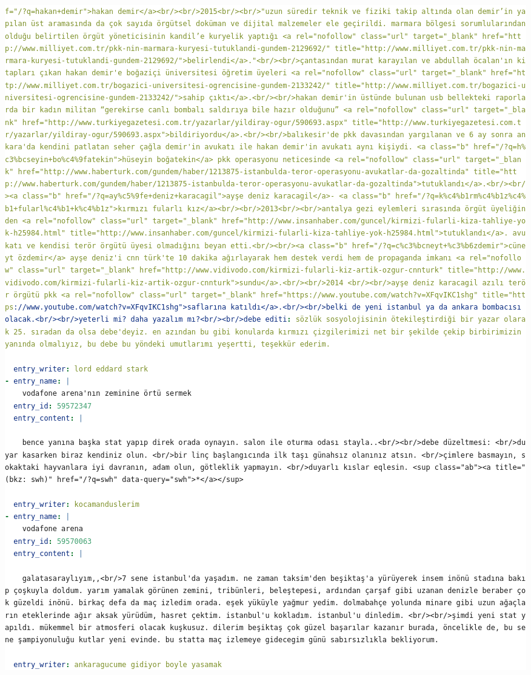 ```yaml
f="/?q=hakan+demir">hakan demir</a><br/><br/>2015<br/><br/>"uzun süredir teknik ve fiziki takip altında olan demir’in yapılan üst aramasında da çok sayıda örgütsel doküman ve dijital malzemeler ele geçirildi. marmara bölgesi sorumlularından olduğu belirtilen örgüt yöneticisinin kandil’e kuryelik yaptığı <a rel="nofollow" class="url" target="_blank" href="http://www.milliyet.com.tr/pkk-nin-marmara-kuryesi-tutuklandi-gundem-2129692/" title="http://www.milliyet.com.tr/pkk-nin-marmara-kuryesi-tutuklandi-gundem-2129692/">belirlendi</a>."<br/><br/>çantasından murat karayılan ve abdullah öcalan'ın kitapları çıkan hakan demir'e boğaziçi üniversitesi öğretim üyeleri <a rel="nofollow" class="url" target="_blank" href="http://www.milliyet.com.tr/bogazici-universitesi-ogrencisine-gundem-2133242/" title="http://www.milliyet.com.tr/bogazici-universitesi-ogrencisine-gundem-2133242/">sahip çıktı</a>.<br/><br/>hakan demir'in üstünde bulunan usb bellekteki raporlarda bir kadın militan “gerekirse canlı bombalı saldırıya bile hazır olduğunu” <a rel="nofollow" class="url" target="_blank" href="http://www.turkiyegazetesi.com.tr/yazarlar/yildiray-ogur/590693.aspx" title="http://www.turkiyegazetesi.com.tr/yazarlar/yildiray-ogur/590693.aspx">bildiriyordu</a>.<br/><br/>balıkesir'de pkk davasından yargılanan ve 6 ay sonra ankara'da kendini patlatan seher çağla demir'in avukatı ile hakan demir'in avukatı aynı kişiydi. <a class="b" href="/?q=h%c3%bcseyin+bo%c4%9fatekin">hüseyin boğatekin</a> pkk operasyonu neticesinde <a rel="nofollow" class="url" target="_blank" href="http://www.haberturk.com/gundem/haber/1213875-istanbulda-teror-operasyonu-avukatlar-da-gozaltinda" title="http://www.haberturk.com/gundem/haber/1213875-istanbulda-teror-operasyonu-avukatlar-da-gozaltinda">tutuklandı</a>.<br/><br/><a class="b" href="/?q=ay%c5%9fe+deniz+karacagil">ayşe deniz karacagil</a>- <a class="b" href="/?q=k%c4%b1rm%c4%b1z%c4%b1+fularl%c4%b1+k%c4%b1z">kırmızı fularlı kız</a><br/><br/>2013<br/><br/>antalya gezi eylemleri sırasında örgüt üyeliğinden <a rel="nofollow" class="url" target="_blank" href="http://www.insanhaber.com/guncel/kirmizi-fularli-kiza-tahliye-yok-h25984.html" title="http://www.insanhaber.com/guncel/kirmizi-fularli-kiza-tahliye-yok-h25984.html">tutuklandı</a>. avukatı ve kendisi terör örgütü üyesi olmadığını beyan etti.<br/><br/><a class="b" href="/?q=c%c3%bcneyt+%c3%b6zdemir">cüneyt özdemir</a> ayşe deniz'i cnn türk'te 10 dakika ağırlayarak hem destek verdi hem de propaganda imkanı <a rel="nofollow" class="url" target="_blank" href="http://www.vidivodo.com/kirmizi-fularli-kiz-artik-ozgur-cnnturk" title="http://www.vidivodo.com/kirmizi-fularli-kiz-artik-ozgur-cnnturk">sundu</a>.<br/><br/>2014 <br/><br/>ayşe deniz karacagil azılı terör örgütü pkk <a rel="nofollow" class="url" target="_blank" href="https://www.youtube.com/watch?v=XFqvIKC1shg" title="https://www.youtube.com/watch?v=XFqvIKC1shg">saflarına katıldı</a>.<br/><br/>belki de yeni istanbul ya da ankara bombacısı olacak.<br/><br/>yeterli mi? daha yazalım mı?<br/><br/>debe editi: sözlük sosyolojisinin ötekileştirdiği bir yazar olarak 25. sıradan da olsa debe'deyiz. en azından bu gibi konularda kırmızı çizgilerimizi net bir şekilde çekip birbirimizin yanında olmalıyız, bu debe bu yöndeki umutlarımı yeşertti, teşekkür ederim.
   
  entry_writer: lord eddard stark
- entry_name: |
    vodafone arena'nın zeminine örtü sermek
  entry_id: 59572347
  entry_content: |
    
    bence yanına başka stat yapıp direk orada oynayın. salon ile oturma odası stayla..<br/><br/>debe düzeltmesi: <br/>duyar kasarken biraz kendiniz olun. <br/>bir linç başlangıcında ilk taşı günahsız olanınız atsın. <br/>çimlere basmayın, sokaktaki hayvanlara iyi davranın, adam olun, götleklik yapmayın. <br/>duyarlı kıslar eqlesin. <sup class="ab"><a title="(bkz: swh)" href="/?q=swh" data-query="swh">*</a></sup>
   
  entry_writer: kocamanduslerim
- entry_name: |
    vodafone arena
  entry_id: 59570063
  entry_content: |
    
    galatasaraylıyım,,<br/>7 sene istanbul'da yaşadım. ne zaman taksim'den beşiktaş'a yürüyerek insem inönü stadına bakıp çoşkuyla doldum. yarım yamalak görünen zemini, tribünleri, beleştepesi, ardından çarşaf gibi uzanan denizle beraber çok güzeldi inönü. birkaç defa da maç izledim orada. eşek yüküyle yağmur yedim. dolmabahçe yolunda minare gibi uzun ağaçların eteklerinde ağır aksak yürüdüm, hasret çektim. istanbul'u kokladım. istanbul'u dinledim. <br/><br/>şimdi yeni stat yapıldı. mükemmel bir atmosferi olacak kuşkusuz. dilerim beşiktaş çok güzel başarılar kazanır burada, öncelikle de, bu sene şampiyonuluğu kutlar yeni evinde. bu statta maç izlemeye gidecegim günü sabırsızlıkla bekliyorum.
   
  entry_writer: ankaragucume gidiyor boyle yasamak
```